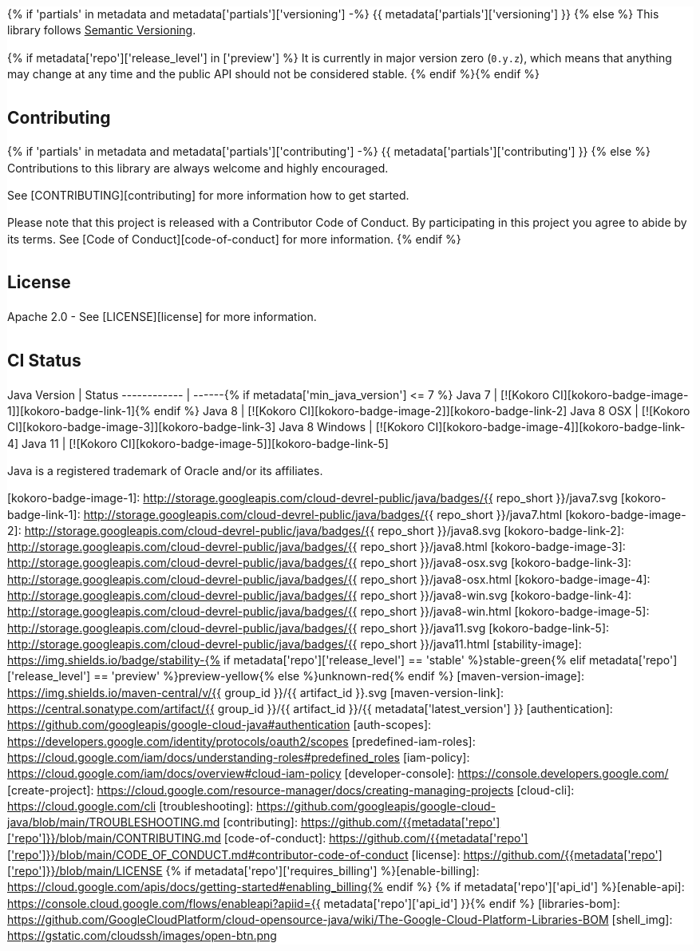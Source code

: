 {% if 'partials' in metadata and metadata['partials']['versioning'] -%}
{{ metadata['partials']['versioning'] }}
{% else %}
This library follows [Semantic Versioning](http://semver.org/).

{% if metadata['repo']['release_level'] in ['preview'] %}
It is currently in major version zero (``0.y.z``), which means that anything may change at any time
and the public API should not be considered stable.
{% endif %}{% endif %}

## Contributing

{% if 'partials' in metadata and metadata['partials']['contributing'] -%}
{{ metadata['partials']['contributing'] }}
{% else %}
Contributions to this library are always welcome and highly encouraged.

See [CONTRIBUTING][contributing] for more information how to get started.

Please note that this project is released with a Contributor Code of Conduct. By participating in
this project you agree to abide by its terms. See [Code of Conduct][code-of-conduct] for more
information.
{% endif %}

## License

Apache 2.0 - See [LICENSE][license] for more information.

## CI Status

Java Version | Status
------------ | ------{% if metadata['min_java_version'] <= 7 %}
Java 7 | [![Kokoro CI][kokoro-badge-image-1]][kokoro-badge-link-1]{% endif %}
Java 8 | [![Kokoro CI][kokoro-badge-image-2]][kokoro-badge-link-2]
Java 8 OSX | [![Kokoro CI][kokoro-badge-image-3]][kokoro-badge-link-3]
Java 8 Windows | [![Kokoro CI][kokoro-badge-image-4]][kokoro-badge-link-4]
Java 11 | [![Kokoro CI][kokoro-badge-image-5]][kokoro-badge-link-5]

Java is a registered trademark of Oracle and/or its affiliates.

[product-docs]: {{metadata['repo']['product_documentation']}}
[javadocs]: {{metadata['repo']['client_documentation']}}
[kokoro-badge-image-1]: http://storage.googleapis.com/cloud-devrel-public/java/badges/{{ repo_short }}/java7.svg
[kokoro-badge-link-1]: http://storage.googleapis.com/cloud-devrel-public/java/badges/{{ repo_short }}/java7.html
[kokoro-badge-image-2]: http://storage.googleapis.com/cloud-devrel-public/java/badges/{{ repo_short }}/java8.svg
[kokoro-badge-link-2]: http://storage.googleapis.com/cloud-devrel-public/java/badges/{{ repo_short }}/java8.html
[kokoro-badge-image-3]: http://storage.googleapis.com/cloud-devrel-public/java/badges/{{ repo_short }}/java8-osx.svg
[kokoro-badge-link-3]: http://storage.googleapis.com/cloud-devrel-public/java/badges/{{ repo_short }}/java8-osx.html
[kokoro-badge-image-4]: http://storage.googleapis.com/cloud-devrel-public/java/badges/{{ repo_short }}/java8-win.svg
[kokoro-badge-link-4]: http://storage.googleapis.com/cloud-devrel-public/java/badges/{{ repo_short }}/java8-win.html
[kokoro-badge-image-5]: http://storage.googleapis.com/cloud-devrel-public/java/badges/{{ repo_short }}/java11.svg
[kokoro-badge-link-5]: http://storage.googleapis.com/cloud-devrel-public/java/badges/{{ repo_short }}/java11.html
[stability-image]: https://img.shields.io/badge/stability-{% if metadata['repo']['release_level'] == 'stable' %}stable-green{% elif metadata['repo']['release_level'] == 'preview' %}preview-yellow{% else %}unknown-red{% endif %}
[maven-version-image]: https://img.shields.io/maven-central/v/{{ group_id }}/{{ artifact_id }}.svg
[maven-version-link]: https://central.sonatype.com/artifact/{{ group_id }}/{{ artifact_id }}/{{ metadata['latest_version'] }}
[authentication]: https://github.com/googleapis/google-cloud-java#authentication
[auth-scopes]: https://developers.google.com/identity/protocols/oauth2/scopes
[predefined-iam-roles]: https://cloud.google.com/iam/docs/understanding-roles#predefined_roles
[iam-policy]: https://cloud.google.com/iam/docs/overview#cloud-iam-policy
[developer-console]: https://console.developers.google.com/
[create-project]: https://cloud.google.com/resource-manager/docs/creating-managing-projects
[cloud-cli]: https://cloud.google.com/cli
[troubleshooting]: https://github.com/googleapis/google-cloud-java/blob/main/TROUBLESHOOTING.md
[contributing]: https://github.com/{{metadata['repo']['repo']}}/blob/main/CONTRIBUTING.md
[code-of-conduct]: https://github.com/{{metadata['repo']['repo']}}/blob/main/CODE_OF_CONDUCT.md#contributor-code-of-conduct
[license]: https://github.com/{{metadata['repo']['repo']}}/blob/main/LICENSE
{% if metadata['repo']['requires_billing'] %}[enable-billing]: https://cloud.google.com/apis/docs/getting-started#enabling_billing{% endif %}
{% if metadata['repo']['api_id'] %}[enable-api]: https://console.cloud.google.com/flows/enableapi?apiid={{ metadata['repo']['api_id'] }}{% endif %}
[libraries-bom]: https://github.com/GoogleCloudPlatform/cloud-opensource-java/wiki/The-Google-Cloud-Platform-Libraries-BOM
[shell_img]: https://gstatic.com/cloudssh/images/open-btn.png

[semver]: https://semver.org/
[cloudlibs]: https://cloud.google.com/apis/docs/client-libraries-explained
[apilibs]: https://cloud.google.com/apis/docs/client-libraries-explained#google_api_client_libraries
[oracle]: https://www.oracle.com/java/technologies/java-se-support-roadmap.html
[g-c-j]: http://github.com/googleapis/google-cloud-java
